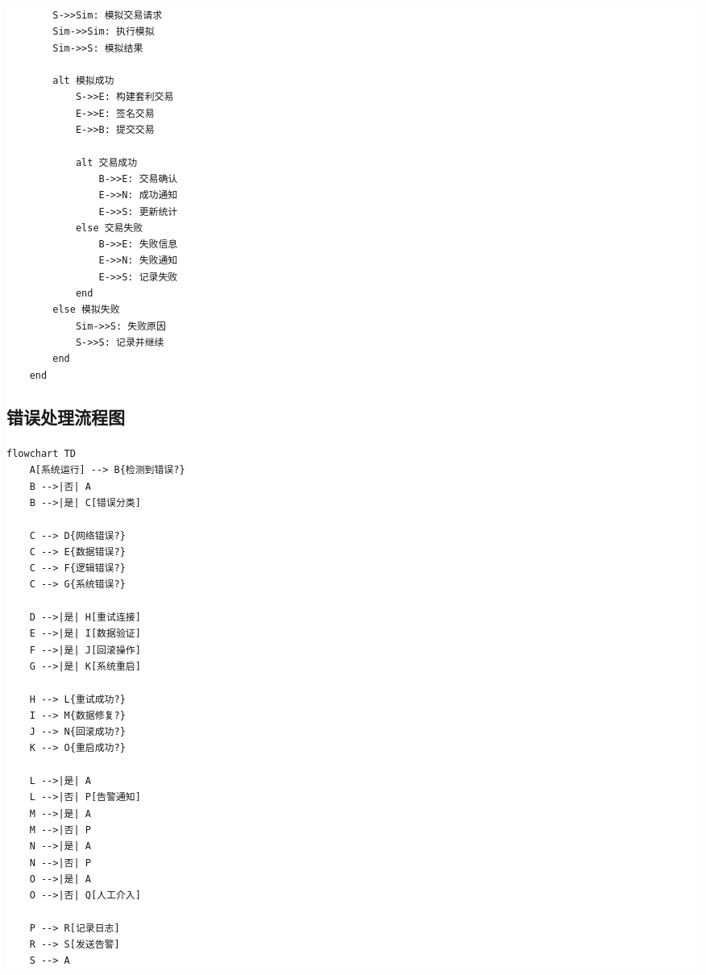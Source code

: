 ```mermaid
        S->>Sim: 模拟交易请求
        Sim->>Sim: 执行模拟
        Sim->>S: 模拟结果
        
        alt 模拟成功
            S->>E: 构建套利交易
            E->>E: 签名交易
            E->>B: 提交交易
            
            alt 交易成功
                B->>E: 交易确认
                E->>N: 成功通知
                E->>S: 更新统计
            else 交易失败
                B->>E: 失败信息
                E->>N: 失败通知
                E->>S: 记录失败
            end
        else 模拟失败
            Sim->>S: 失败原因
            S->>S: 记录并继续
        end
    end
```

## 错误处理流程图

```mermaid
flowchart TD
    A[系统运行] --> B{检测到错误?}
    B -->|否| A
    B -->|是| C[错误分类]
    
    C --> D{网络错误?}
    C --> E{数据错误?}
    C --> F{逻辑错误?}
    C --> G{系统错误?}
    
    D -->|是| H[重试连接]
    E -->|是| I[数据验证]
    F -->|是| J[回滚操作]
    G -->|是| K[系统重启]
    
    H --> L{重试成功?}
    I --> M{数据修复?}
    J --> N{回滚成功?}
    K --> O{重启成功?}
    
    L -->|是| A
    L -->|否| P[告警通知]
    M -->|是| A
    M -->|否| P
    N -->|是| A
    N -->|否| P
    O -->|是| A
    O -->|否| Q[人工介入]
    
    P --> R[记录日志]
    R --> S[发送告警]
    S --> A
```
